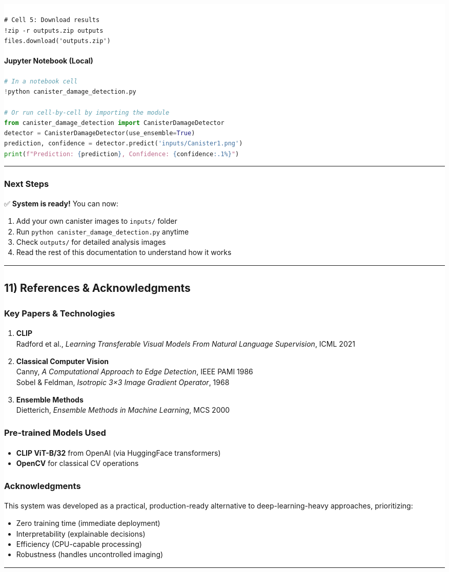 ```

# Cell 5: Download results
!zip -r outputs.zip outputs
files.download('outputs.zip')
```

#### **Jupyter Notebook (Local)**
```python
# In a notebook cell
!python canister_damage_detection.py

# Or run cell-by-cell by importing the module
from canister_damage_detection import CanisterDamageDetector
detector = CanisterDamageDetector(use_ensemble=True)
prediction, confidence = detector.predict('inputs/Canister1.png')
print(f"Prediction: {prediction}, Confidence: {confidence:.1%}")
```

---

### Next Steps

✅ **System is ready!** You can now:
1. Add your own canister images to `inputs/` folder
2. Run `python canister_damage_detection.py` anytime
3. Check `outputs/` for detailed analysis images
4. Read the rest of this documentation to understand how it works

---

## 11) References & Acknowledgments

### Key Papers & Technologies

1. **CLIP**  
   Radford et al., *Learning Transferable Visual Models From Natural Language Supervision*, ICML 2021

2. **Classical Computer Vision**  
   Canny, *A Computational Approach to Edge Detection*, IEEE PAMI 1986  
   Sobel & Feldman, *Isotropic 3×3 Image Gradient Operator*, 1968

3. **Ensemble Methods**  
   Dietterich, *Ensemble Methods in Machine Learning*, MCS 2000

### Pre-trained Models Used

- **CLIP ViT-B/32** from OpenAI (via HuggingFace transformers)
- **OpenCV** for classical CV operations

### Acknowledgments

This system was developed as a practical, production-ready alternative to deep-learning-heavy approaches, prioritizing:
- Zero training time (immediate deployment)
- Interpretability (explainable decisions)
- Efficiency (CPU-capable processing)
- Robustness (handles uncontrolled imaging)

---

